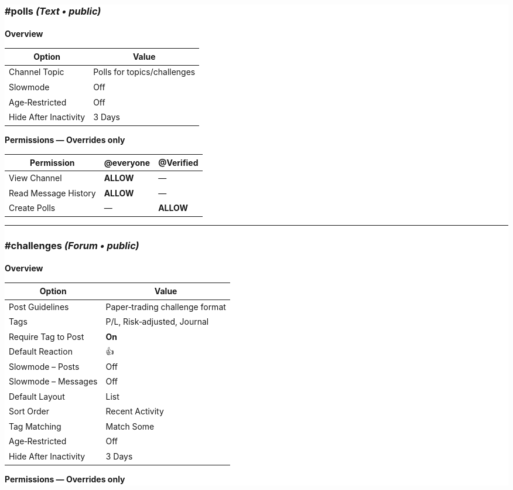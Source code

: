 
### #polls *(Text • public)*  

**Overview**

| Option                | Value                       |
| --------------------- | --------------------------- |
| Channel Topic         | Polls for topics/challenges |
| Slowmode              | Off                         |
| Age‑Restricted        | Off                         |
| Hide After Inactivity | 3 Days                      |

**Permissions — Overrides only**

| Permission           | @everyone | @Verified |
| -------------------- | --------- | --------- |
| View Channel         | **ALLOW** | —         |
| Read Message History | **ALLOW** | —         |
| Create Polls         | —         | **ALLOW** |

---

### #challenges *(Forum • public)*  

**Overview**

| Option                | Value                          |
| --------------------- | ------------------------------ |
| Post Guidelines       | Paper‑trading challenge format |
| Tags                  | P/L, Risk‑adjusted, Journal    |
| Require Tag to Post   | **On**                         |
| Default Reaction      | 👍                             |
| Slowmode – Posts      | Off                            |
| Slowmode – Messages   | Off                            |
| Default Layout        | List                           |
| Sort Order            | Recent Activity                |
| Tag Matching          | Match Some                     |
| Age‑Restricted        | Off                            |
| Hide After Inactivity | 3 Days                         |

**Permissions — Overrides only**
